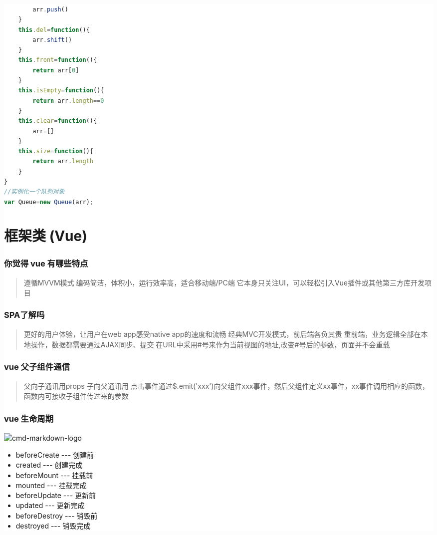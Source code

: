 ```javascript
		arr.push()
	}
	this.del=function(){
		arr.shift()
	}
	this.front=function(){
		return arr[0]
	}
	this.isEmpty=function(){
		return arr.length==0
	}
	this.clear=function(){
		arr=[]
	}
	this.size=function(){
		return arr.length
	}
}
//实例化一个队列对象
var Queue=new Queue(arr);
```
# 框架类 (Vue)

### 你觉得 vue 有哪些特点
> 遵循MVVM模式
> 编码简洁，体积小，运行效率高，适合移动端/PC端
> 它本身只关注UI，可以轻松引入Vue插件或其他第三方库开发项目

### SPA了解吗
> 更好的用户体验，让用户在web app感受native app的速度和流畅
> 经典MVC开发模式，前后端各负其责
> 重前端，业务逻辑全部在本地操作，数据都需要通过AJAX同步、提交
> 在URL中采用#号来作为当前视图的地址,改变#号后的参数，页面并不会重载

### vue 父子组件通信
> 父向子通讯用props
> 子向父通讯用 点击事件通过$.emit('xxx')向父组件xxx事件，然后父组件定义xx事件，xx事件调用相应的函数，函数内可接收子组件传过来的参数

### vue 生命周期
![cmd-markdown-logo](https://gitee.com/qing_321/summary_front-end_interviews/raw/master/images/vue-life.png)
* beforeCreate --- 创建前
* created --- 创建完成
* beforeMount --- 挂载前
* mounted --- 挂载完成
* beforeUpdate --- 更新前
* updated --- 更新完成
* beforeDestroy --- 销毁前
* destroyed --- 销毁完成
